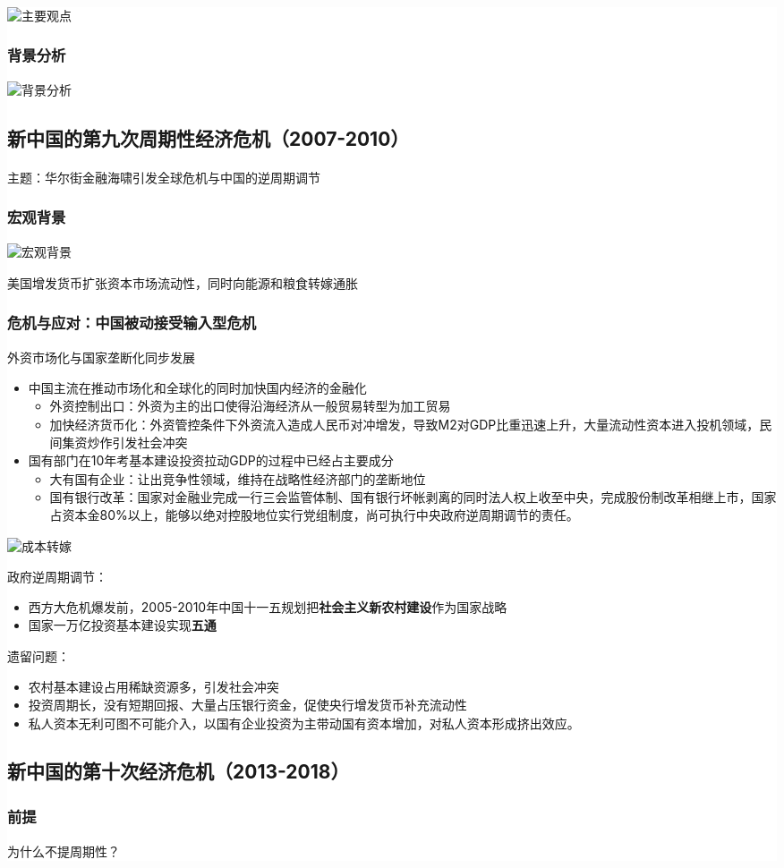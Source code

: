 ![主要观点](https://blog-1251613845.cos.ap-shanghai.myqcloud.com/20230709162454.png)


### 背景分析

![背景分析](https://blog-1251613845.cos.ap-shanghai.myqcloud.com/20230709193929.png)


## 新中国的第九次周期性经济危机（2007-2010）


主题：华尔街金融海啸引发全球危机与中国的逆周期调节

### 宏观背景
![宏观背景](https://blog-1251613845.cos.ap-shanghai.myqcloud.com/20230709195612.png)


 美国增发货币扩张资本市场流动性，同时向能源和粮食转嫁通胀


### 危机与应对：中国被动接受输入型危机

外资市场化与国家垄断化同步发展

- 中国主流在推动市场化和全球化的同时加快国内经济的金融化
	- 外资控制出口：外资为主的出口使得沿海经济从一般贸易转型为加工贸易
	- 加快经济货币化：外资管控条件下外资流入造成人民币对冲增发，导致M2对GDP比重迅速上升，大量流动性资本进入投机领域，民间集资炒作引发社会冲突
- 国有部门在10年考基本建设投资拉动GDP的过程中已经占主要成分
	- 大有国有企业：让出竞争性领域，维持在战略性经济部门的垄断地位
	- 国有银行改革：国家对金融业完成一行三会监管体制、国有银行坏帐剥离的同时法人权上收至中央，完成股份制改革相继上市，国家占资本金80%以上，能够以绝对控股地位实行党组制度，尚可执行中央政府逆周期调节的责任。


![成本转嫁](https://blog-1251613845.cos.ap-shanghai.myqcloud.com/20230713225133.png)


政府逆周期调节：
- 西方大危机爆发前，2005-2010年中国十一五规划把**社会主义新农村建设**作为国家战略
- 国家一万亿投资基本建设实现**五通**

遗留问题：
- 农村基本建设占用稀缺资源多，引发社会冲突
- 投资周期长，没有短期回报、大量占压银行资金，促使央行增发货币补充流动性
- 私人资本无利可图不可能介入，以国有企业投资为主带动国有资本增加，对私人资本形成挤出效应。




## 新中国的第十次经济危机（2013-2018）



### 前提

为什么不提周期性？
